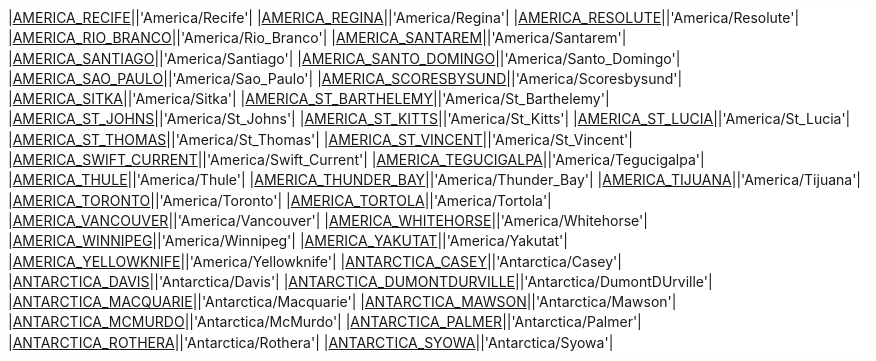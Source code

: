 |<a href="#america_recife">AMERICA_RECIFE</a>||&#039;America/Recife&#039;|
|<a href="#america_regina">AMERICA_REGINA</a>||&#039;America/Regina&#039;|
|<a href="#america_resolute">AMERICA_RESOLUTE</a>||&#039;America/Resolute&#039;|
|<a href="#america_rio_branco">AMERICA_RIO_BRANCO</a>||&#039;America/Rio_Branco&#039;|
|<a href="#america_santarem">AMERICA_SANTAREM</a>||&#039;America/Santarem&#039;|
|<a href="#america_santiago">AMERICA_SANTIAGO</a>||&#039;America/Santiago&#039;|
|<a href="#america_santo_domingo">AMERICA_SANTO_DOMINGO</a>||&#039;America/Santo_Domingo&#039;|
|<a href="#america_sao_paulo">AMERICA_SAO_PAULO</a>||&#039;America/Sao_Paulo&#039;|
|<a href="#america_scoresbysund">AMERICA_SCORESBYSUND</a>||&#039;America/Scoresbysund&#039;|
|<a href="#america_sitka">AMERICA_SITKA</a>||&#039;America/Sitka&#039;|
|<a href="#america_st_barthelemy">AMERICA_ST_BARTHELEMY</a>||&#039;America/St_Barthelemy&#039;|
|<a href="#america_st_johns">AMERICA_ST_JOHNS</a>||&#039;America/St_Johns&#039;|
|<a href="#america_st_kitts">AMERICA_ST_KITTS</a>||&#039;America/St_Kitts&#039;|
|<a href="#america_st_lucia">AMERICA_ST_LUCIA</a>||&#039;America/St_Lucia&#039;|
|<a href="#america_st_thomas">AMERICA_ST_THOMAS</a>||&#039;America/St_Thomas&#039;|
|<a href="#america_st_vincent">AMERICA_ST_VINCENT</a>||&#039;America/St_Vincent&#039;|
|<a href="#america_swift_current">AMERICA_SWIFT_CURRENT</a>||&#039;America/Swift_Current&#039;|
|<a href="#america_tegucigalpa">AMERICA_TEGUCIGALPA</a>||&#039;America/Tegucigalpa&#039;|
|<a href="#america_thule">AMERICA_THULE</a>||&#039;America/Thule&#039;|
|<a href="#america_thunder_bay">AMERICA_THUNDER_BAY</a>||&#039;America/Thunder_Bay&#039;|
|<a href="#america_tijuana">AMERICA_TIJUANA</a>||&#039;America/Tijuana&#039;|
|<a href="#america_toronto">AMERICA_TORONTO</a>||&#039;America/Toronto&#039;|
|<a href="#america_tortola">AMERICA_TORTOLA</a>||&#039;America/Tortola&#039;|
|<a href="#america_vancouver">AMERICA_VANCOUVER</a>||&#039;America/Vancouver&#039;|
|<a href="#america_whitehorse">AMERICA_WHITEHORSE</a>||&#039;America/Whitehorse&#039;|
|<a href="#america_winnipeg">AMERICA_WINNIPEG</a>||&#039;America/Winnipeg&#039;|
|<a href="#america_yakutat">AMERICA_YAKUTAT</a>||&#039;America/Yakutat&#039;|
|<a href="#america_yellowknife">AMERICA_YELLOWKNIFE</a>||&#039;America/Yellowknife&#039;|
|<a href="#antarctica_casey">ANTARCTICA_CASEY</a>||&#039;Antarctica/Casey&#039;|
|<a href="#antarctica_davis">ANTARCTICA_DAVIS</a>||&#039;Antarctica/Davis&#039;|
|<a href="#antarctica_dumontdurville">ANTARCTICA_DUMONTDURVILLE</a>||&#039;Antarctica/DumontDUrville&#039;|
|<a href="#antarctica_macquarie">ANTARCTICA_MACQUARIE</a>||&#039;Antarctica/Macquarie&#039;|
|<a href="#antarctica_mawson">ANTARCTICA_MAWSON</a>||&#039;Antarctica/Mawson&#039;|
|<a href="#antarctica_mcmurdo">ANTARCTICA_MCMURDO</a>||&#039;Antarctica/McMurdo&#039;|
|<a href="#antarctica_palmer">ANTARCTICA_PALMER</a>||&#039;Antarctica/Palmer&#039;|
|<a href="#antarctica_rothera">ANTARCTICA_ROTHERA</a>||&#039;Antarctica/Rothera&#039;|
|<a href="#antarctica_syowa">ANTARCTICA_SYOWA</a>||&#039;Antarctica/Syowa&#039;|